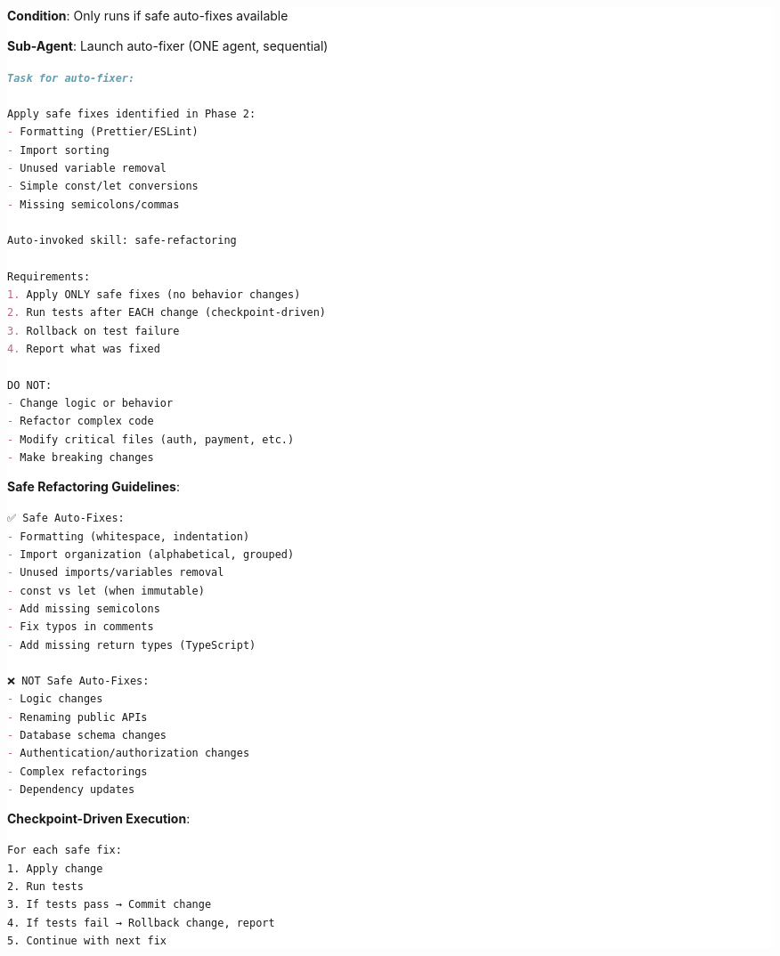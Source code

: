 **Condition**: Only runs if safe auto-fixes available

**Sub-Agent**: Launch auto-fixer (ONE agent, sequential)

```markdown
Task for auto-fixer:

Apply safe fixes identified in Phase 2:
- Formatting (Prettier/ESLint)
- Import sorting
- Unused variable removal
- Simple const/let conversions
- Missing semicolons/commas

Auto-invoked skill: safe-refactoring

Requirements:
1. Apply ONLY safe fixes (no behavior changes)
2. Run tests after EACH change (checkpoint-driven)
3. Rollback on test failure
4. Report what was fixed

DO NOT:
- Change logic or behavior
- Refactor complex code
- Modify critical files (auth, payment, etc.)
- Make breaking changes
```

**Safe Refactoring Guidelines**:

```markdown
✅ Safe Auto-Fixes:
- Formatting (whitespace, indentation)
- Import organization (alphabetical, grouped)
- Unused imports/variables removal
- const vs let (when immutable)
- Add missing semicolons
- Fix typos in comments
- Add missing return types (TypeScript)

❌ NOT Safe Auto-Fixes:
- Logic changes
- Renaming public APIs
- Database schema changes
- Authentication/authorization changes
- Complex refactorings
- Dependency updates
```

**Checkpoint-Driven Execution**:

```
For each safe fix:
1. Apply change
2. Run tests
3. If tests pass → Commit change
4. If tests fail → Rollback change, report
5. Continue with next fix
```
